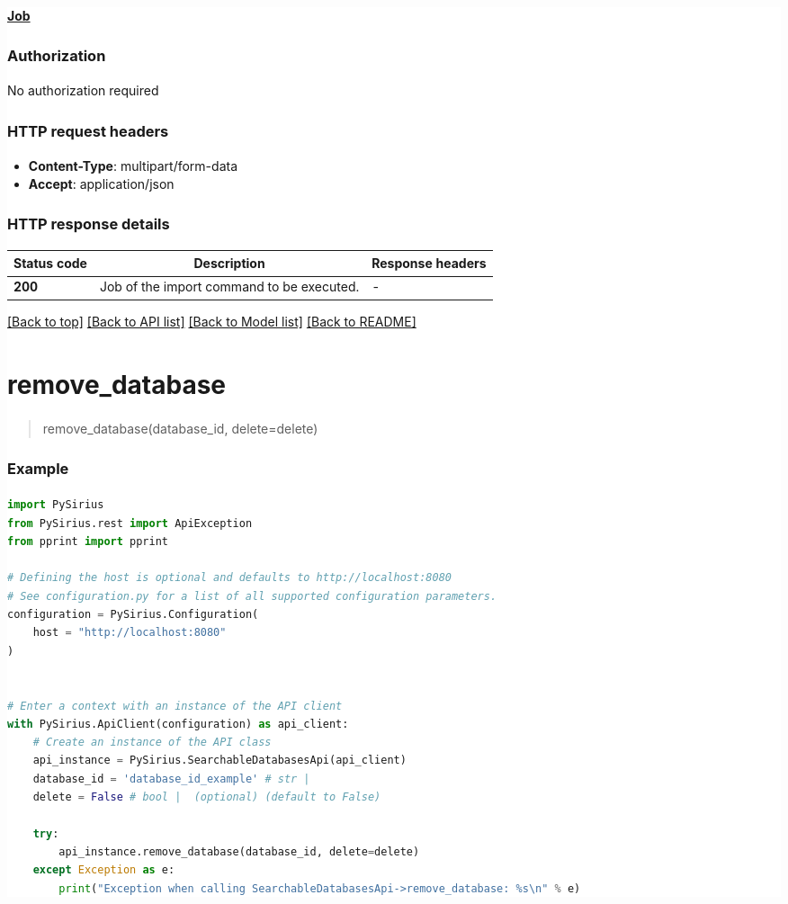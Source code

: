 [**Job**](Job.md)

### Authorization

No authorization required

### HTTP request headers

 - **Content-Type**: multipart/form-data
 - **Accept**: application/json

### HTTP response details

| Status code | Description | Response headers |
|-------------|-------------|------------------|
**200** | Job of the import command to be executed. |  -  |

[[Back to top]](#) [[Back to API list]](../README.md#documentation-for-api-endpoints) [[Back to Model list]](../README.md#documentation-for-models) [[Back to README]](../README.md)

# **remove_database**
> remove_database(database_id, delete=delete)



### Example


```python
import PySirius
from PySirius.rest import ApiException
from pprint import pprint

# Defining the host is optional and defaults to http://localhost:8080
# See configuration.py for a list of all supported configuration parameters.
configuration = PySirius.Configuration(
    host = "http://localhost:8080"
)


# Enter a context with an instance of the API client
with PySirius.ApiClient(configuration) as api_client:
    # Create an instance of the API class
    api_instance = PySirius.SearchableDatabasesApi(api_client)
    database_id = 'database_id_example' # str | 
    delete = False # bool |  (optional) (default to False)

    try:
        api_instance.remove_database(database_id, delete=delete)
    except Exception as e:
        print("Exception when calling SearchableDatabasesApi->remove_database: %s\n" % e)
```
